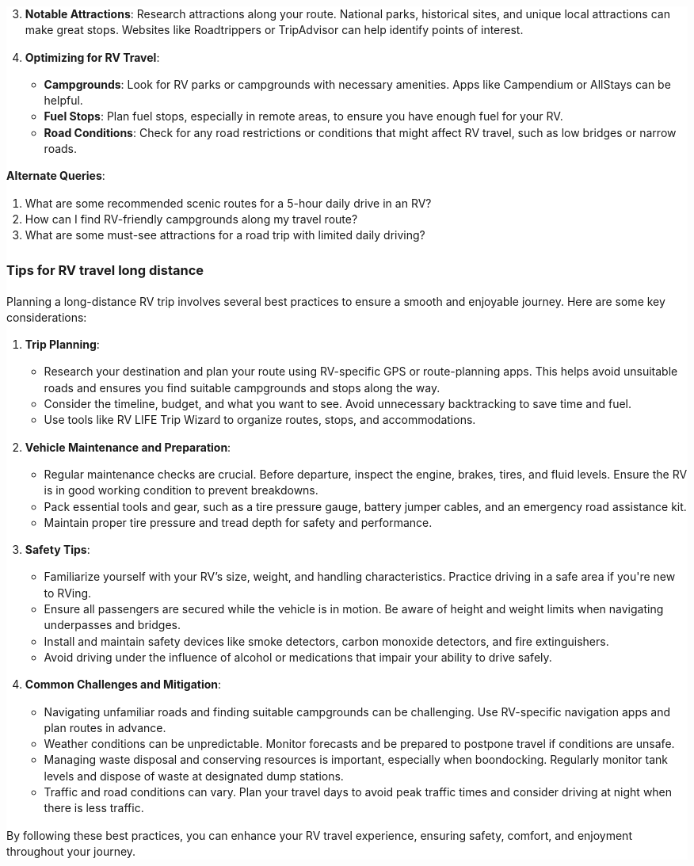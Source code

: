 3. **Notable Attractions**: Research attractions along your route. National parks, historical sites, and unique local attractions can make great stops. Websites like Roadtrippers or TripAdvisor can help identify points of interest.

4. **Optimizing for RV Travel**: 
   - **Campgrounds**: Look for RV parks or campgrounds with necessary amenities. Apps like Campendium or AllStays can be helpful.
   - **Fuel Stops**: Plan fuel stops, especially in remote areas, to ensure you have enough fuel for your RV.
   - **Road Conditions**: Check for any road restrictions or conditions that might affect RV travel, such as low bridges or narrow roads.

**Alternate Queries**:
1. What are some recommended scenic routes for a 5-hour daily drive in an RV?
2. How can I find RV-friendly campgrounds along my travel route?
3. What are some must-see attractions for a road trip with limited daily driving?

### Tips for RV travel long distance

Planning a long-distance RV trip involves several best practices to ensure a smooth and enjoyable journey. Here are some key considerations:

1. **Trip Planning**: 
   - Research your destination and plan your route using RV-specific GPS or route-planning apps. This helps avoid unsuitable roads and ensures you find suitable campgrounds and stops along the way.
   - Consider the timeline, budget, and what you want to see. Avoid unnecessary backtracking to save time and fuel.
   - Use tools like RV LIFE Trip Wizard to organize routes, stops, and accommodations.

2. **Vehicle Maintenance and Preparation**:
   - Regular maintenance checks are crucial. Before departure, inspect the engine, brakes, tires, and fluid levels. Ensure the RV is in good working condition to prevent breakdowns.
   - Pack essential tools and gear, such as a tire pressure gauge, battery jumper cables, and an emergency road assistance kit.
   - Maintain proper tire pressure and tread depth for safety and performance.

3. **Safety Tips**:
   - Familiarize yourself with your RV’s size, weight, and handling characteristics. Practice driving in a safe area if you're new to RVing.
   - Ensure all passengers are secured while the vehicle is in motion. Be aware of height and weight limits when navigating underpasses and bridges.
   - Install and maintain safety devices like smoke detectors, carbon monoxide detectors, and fire extinguishers.
   - Avoid driving under the influence of alcohol or medications that impair your ability to drive safely.

4. **Common Challenges and Mitigation**:
   - Navigating unfamiliar roads and finding suitable campgrounds can be challenging. Use RV-specific navigation apps and plan routes in advance.
   - Weather conditions can be unpredictable. Monitor forecasts and be prepared to postpone travel if conditions are unsafe.
   - Managing waste disposal and conserving resources is important, especially when boondocking. Regularly monitor tank levels and dispose of waste at designated dump stations.
   - Traffic and road conditions can vary. Plan your travel days to avoid peak traffic times and consider driving at night when there is less traffic.

By following these best practices, you can enhance your RV travel experience, ensuring safety, comfort, and enjoyment throughout your journey.
